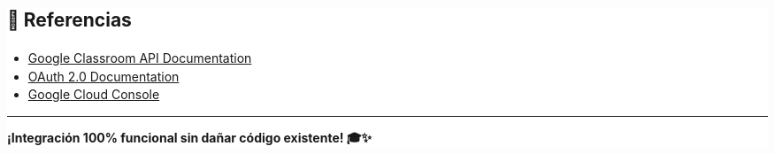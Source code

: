 
## 📖 Referencias

- [Google Classroom API Documentation](https://developers.google.com/classroom)
- [OAuth 2.0 Documentation](https://developers.google.com/identity/protocols/oauth2)
- [Google Cloud Console](https://console.cloud.google.com)

---

**¡Integración 100% funcional sin dañar código existente! 🎓✨**


